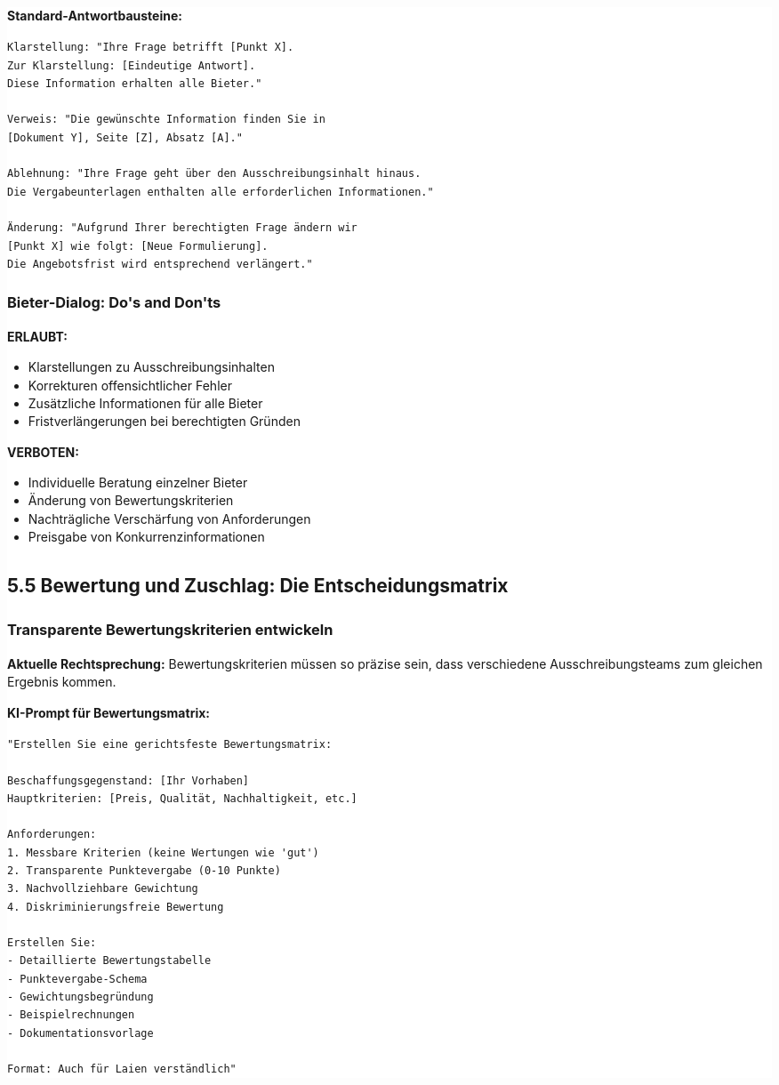 **Standard-Antwortbausteine:**
```
Klarstellung: "Ihre Frage betrifft [Punkt X]. 
Zur Klarstellung: [Eindeutige Antwort]. 
Diese Information erhalten alle Bieter."

Verweis: "Die gewünschte Information finden Sie in 
[Dokument Y], Seite [Z], Absatz [A]."

Ablehnung: "Ihre Frage geht über den Ausschreibungsinhalt hinaus. 
Die Vergabeunterlagen enthalten alle erforderlichen Informationen."

Änderung: "Aufgrund Ihrer berechtigten Frage ändern wir 
[Punkt X] wie folgt: [Neue Formulierung]. 
Die Angebotsfrist wird entsprechend verlängert."
```

### Bieter-Dialog: Do's and Don'ts

**ERLAUBT:**
- Klarstellungen zu Ausschreibungsinhalten
- Korrekturen offensichtlicher Fehler
- Zusätzliche Informationen für alle Bieter
- Fristverlängerungen bei berechtigten Gründen

**VERBOTEN:**
- Individuelle Beratung einzelner Bieter
- Änderung von Bewertungskriterien
- Nachträgliche Verschärfung von Anforderungen  
- Preisgabe von Konkurrenzinformationen

## 5.5 Bewertung und Zuschlag: Die Entscheidungsmatrix

### Transparente Bewertungskriterien entwickeln

**Aktuelle Rechtsprechung:** Bewertungskriterien müssen so präzise sein, dass verschiedene Ausschreibungsteams zum gleichen Ergebnis kommen.

**KI-Prompt für Bewertungsmatrix:**
```
"Erstellen Sie eine gerichtsfeste Bewertungsmatrix:

Beschaffungsgegenstand: [Ihr Vorhaben]
Hauptkriterien: [Preis, Qualität, Nachhaltigkeit, etc.]

Anforderungen:
1. Messbare Kriterien (keine Wertungen wie 'gut')
2. Transparente Punktevergabe (0-10 Punkte)
3. Nachvollziehbare Gewichtung
4. Diskriminierungsfreie Bewertung

Erstellen Sie:
- Detaillierte Bewertungstabelle
- Punktevergabe-Schema
- Gewichtungsbegründung
- Beispielrechnungen
- Dokumentationsvorlage

Format: Auch für Laien verständlich"
```

